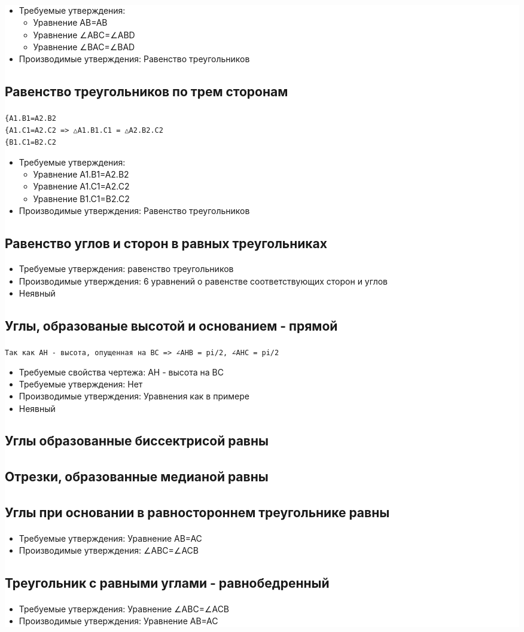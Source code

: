 + Требуемые утверждения:
    + Уравнение AB=AB
    + Уравнение ∠ABC=∠ABD
    + Уравнение ∠BAC=∠BAD
+ Производимые утверждения: Равенство треугольников

## Равенство треугольников по трем сторонам

```
{A1.B1=A2.B2
{A1.C1=A2.C2 => △A1.B1.C1 = △A2.B2.C2
{B1.C1=B2.C2
```

+ Требуемые утверждения:
    + Уравнение A1.B1=A2.B2
    + Уравнение A1.C1=A2.C2
    + Уравнение B1.C1=B2.C2
+ Производимые утверждения: Равенство треугольников

## Равенство углов и сторон в равных треугольниках

+ Требуемые утверждения: равенство треугольников
+ Производимые утверждения: 6 уравнений о равенстве соответствующих сторон и углов
+ Неявный

## Углы, образованые высотой и основанием - прямой

```
Так как AH - высота, опущенная на BC => ∠AHB = pi/2, ∠AHC = pi/2
```

+ Требуемые свойства чертежа: AH - высота на BC
+ Требуемые утверждения: Нет
+ Производимые утверждения: Уравнения как в примере
+ Неявный

## Углы образованные биссектрисой равны
## Отрезки, образованные медианой равны

## Углы при основании в равностороннем треугольнике равны

+ Требуемые утверждения: Уравнение AB=AC
+ Производимые утверждения: ∠ABC=∠ACB

## Треугольник с равными углами - равнобедренный

+ Требуемые утверждения: Уравнение ∠ABC=∠ACB
+ Производимые утверждения: Уравнение AB=AC

